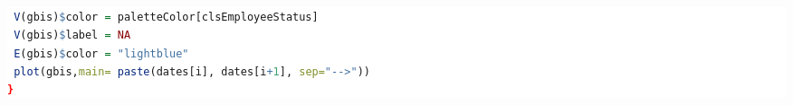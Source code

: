 ``` r
 V(gbis)$color = paletteColor[clsEmployeeStatus]
 V(gbis)$label = NA
 E(gbis)$color = "lightblue"
 plot(gbis,main= paste(dates[i], dates[i+1], sep="-->"))
}
```
